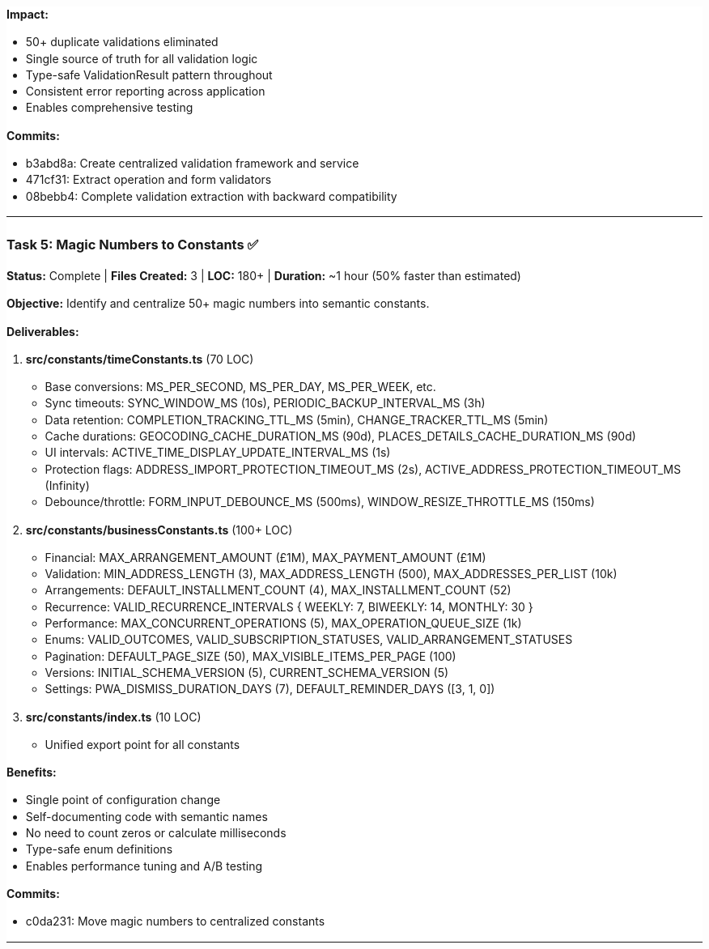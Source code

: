 **Impact:**
- 50+ duplicate validations eliminated
- Single source of truth for all validation logic
- Type-safe ValidationResult pattern throughout
- Consistent error reporting across application
- Enables comprehensive testing

**Commits:**
- b3abd8a: Create centralized validation framework and service
- 471cf31: Extract operation and form validators
- 08bebb4: Complete validation extraction with backward compatibility

---

### Task 5: Magic Numbers to Constants ✅
**Status:** Complete | **Files Created:** 3 | **LOC:** 180+ | **Duration:** ~1 hour (50% faster than estimated)

**Objective:** Identify and centralize 50+ magic numbers into semantic constants.

**Deliverables:**

1. **src/constants/timeConstants.ts** (70 LOC)
   - Base conversions: MS_PER_SECOND, MS_PER_DAY, MS_PER_WEEK, etc.
   - Sync timeouts: SYNC_WINDOW_MS (10s), PERIODIC_BACKUP_INTERVAL_MS (3h)
   - Data retention: COMPLETION_TRACKING_TTL_MS (5min), CHANGE_TRACKER_TTL_MS (5min)
   - Cache durations: GEOCODING_CACHE_DURATION_MS (90d), PLACES_DETAILS_CACHE_DURATION_MS (90d)
   - UI intervals: ACTIVE_TIME_DISPLAY_UPDATE_INTERVAL_MS (1s)
   - Protection flags: ADDRESS_IMPORT_PROTECTION_TIMEOUT_MS (2s), ACTIVE_ADDRESS_PROTECTION_TIMEOUT_MS (Infinity)
   - Debounce/throttle: FORM_INPUT_DEBOUNCE_MS (500ms), WINDOW_RESIZE_THROTTLE_MS (150ms)

2. **src/constants/businessConstants.ts** (100+ LOC)
   - Financial: MAX_ARRANGEMENT_AMOUNT (£1M), MAX_PAYMENT_AMOUNT (£1M)
   - Validation: MIN_ADDRESS_LENGTH (3), MAX_ADDRESS_LENGTH (500), MAX_ADDRESSES_PER_LIST (10k)
   - Arrangements: DEFAULT_INSTALLMENT_COUNT (4), MAX_INSTALLMENT_COUNT (52)
   - Recurrence: VALID_RECURRENCE_INTERVALS { WEEKLY: 7, BIWEEKLY: 14, MONTHLY: 30 }
   - Performance: MAX_CONCURRENT_OPERATIONS (5), MAX_OPERATION_QUEUE_SIZE (1k)
   - Enums: VALID_OUTCOMES, VALID_SUBSCRIPTION_STATUSES, VALID_ARRANGEMENT_STATUSES
   - Pagination: DEFAULT_PAGE_SIZE (50), MAX_VISIBLE_ITEMS_PER_PAGE (100)
   - Versions: INITIAL_SCHEMA_VERSION (5), CURRENT_SCHEMA_VERSION (5)
   - Settings: PWA_DISMISS_DURATION_DAYS (7), DEFAULT_REMINDER_DAYS ([3, 1, 0])

3. **src/constants/index.ts** (10 LOC)
   - Unified export point for all constants

**Benefits:**
- Single point of configuration change
- Self-documenting code with semantic names
- No need to count zeros or calculate milliseconds
- Type-safe enum definitions
- Enables performance tuning and A/B testing

**Commits:**
- c0da231: Move magic numbers to centralized constants

---
